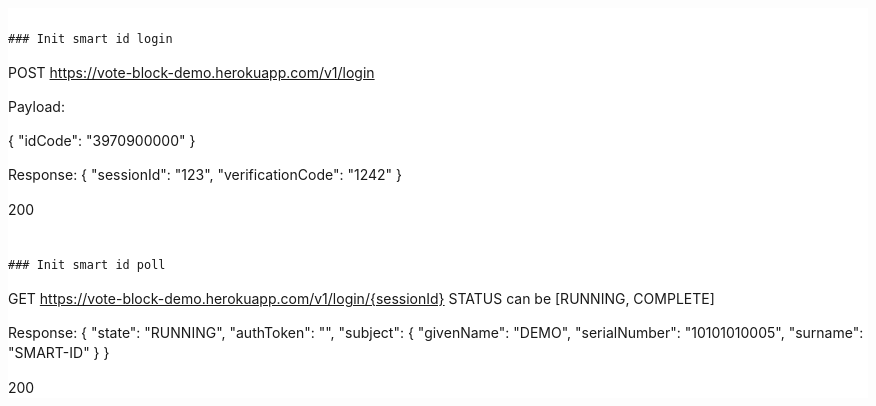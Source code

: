 ```

### Init smart id login

```
POST https://vote-block-demo.herokuapp.com/v1/login

Payload: 

{
    "idCode": "3970900000"
}

Response:
{
    "sessionId": "123",
    "verificationCode": "1242"
}

200
```

### Init smart id poll

```
GET https://vote-block-demo.herokuapp.com/v1/login/{sessionId}
STATUS can be [RUNNING, COMPLETE]

Response:
{
    "state": "RUNNING",
    "authToken": "",
    "subject": {
            "givenName": "DEMO",
            "serialNumber": "10101010005",
            "surname": "SMART-ID"
       }
}

200
```
